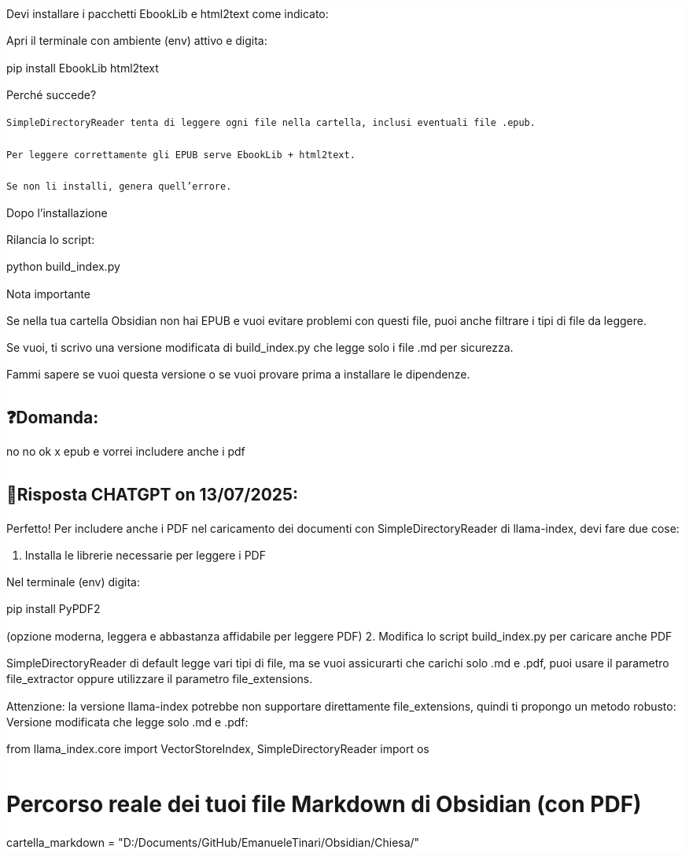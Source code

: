 Devi installare i pacchetti EbookLib e html2text come indicato:

Apri il terminale con ambiente (env) attivo e digita:

pip install EbookLib html2text

Perché succede?

    SimpleDirectoryReader tenta di leggere ogni file nella cartella, inclusi eventuali file .epub.

    Per leggere correttamente gli EPUB serve EbookLib + html2text.

    Se non li installi, genera quell’errore.

Dopo l’installazione

Rilancia lo script:

python build_index.py

Nota importante

Se nella tua cartella Obsidian non hai EPUB e vuoi evitare problemi con questi file, puoi anche filtrare i tipi di file da leggere.

Se vuoi, ti scrivo una versione modificata di build_index.py che legge solo i file .md per sicurezza.

Fammi sapere se vuoi questa versione o se vuoi provare prima a installare le dipendenze.

## ❓Domanda:



no no ok x epub e vorrei includere anche i pdf

## 💬Risposta CHATGPT on 13/07/2025:

Perfetto! Per includere anche i PDF nel caricamento dei documenti con SimpleDirectoryReader di llama-index, devi fare due cose:
1. Installa le librerie necessarie per leggere i PDF

Nel terminale (env) digita:

pip install PyPDF2

(opzione moderna, leggera e abbastanza affidabile per leggere PDF)
2. Modifica lo script build_index.py per caricare anche PDF

SimpleDirectoryReader di default legge vari tipi di file, ma se vuoi assicurarti che carichi solo .md e .pdf, puoi usare il parametro file_extractor oppure utilizzare il parametro file_extensions.

Attenzione: la versione llama-index potrebbe non supportare direttamente file_extensions, quindi ti propongo un metodo robusto:
Versione modificata che legge solo .md e .pdf:

from llama_index.core import VectorStoreIndex, SimpleDirectoryReader
import os

# Percorso reale dei tuoi file Markdown di Obsidian (con PDF)
cartella_markdown = "D:/Documents/GitHub/EmanueleTinari/Obsidian/Chiesa/"
